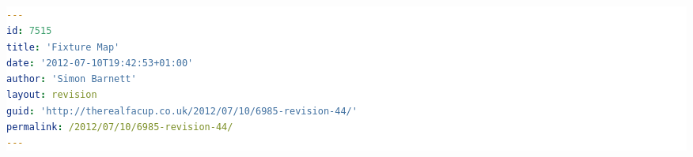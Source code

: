 ```yaml
---
id: 7515
title: 'Fixture Map'
date: '2012-07-10T19:42:53+01:00'
author: 'Simon Barnett'
layout: revision
guid: 'http://therealfacup.co.uk/2012/07/10/6985-revision-44/'
permalink: /2012/07/10/6985-revision-44/
---
```


<iframe height="100%" scrolling="no" src="http://livescores.herokuapp.com/livescores/map/" style="overflow: hidden; border: none;" width="100%"></iframe>